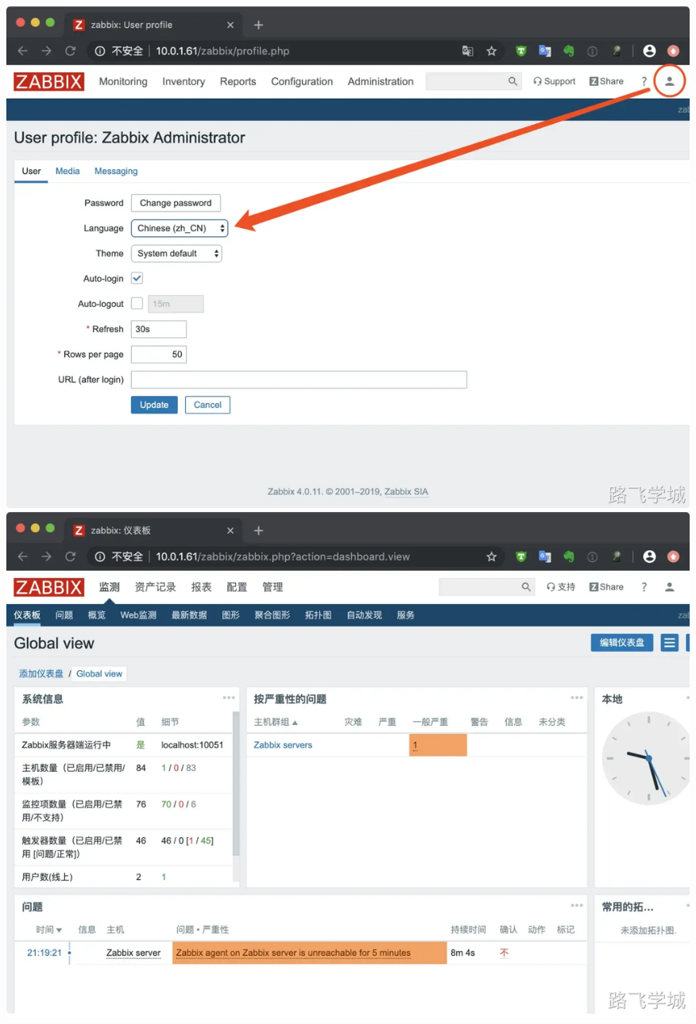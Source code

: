 ![img](./attachments/1716349337205-266e88f0-329a-4515-b813-e9ebaa77eb55.webp)![img](./attachments/1716349337290-880d9d5c-7658-4cb8-b417-7248ec3cfeec.webp)